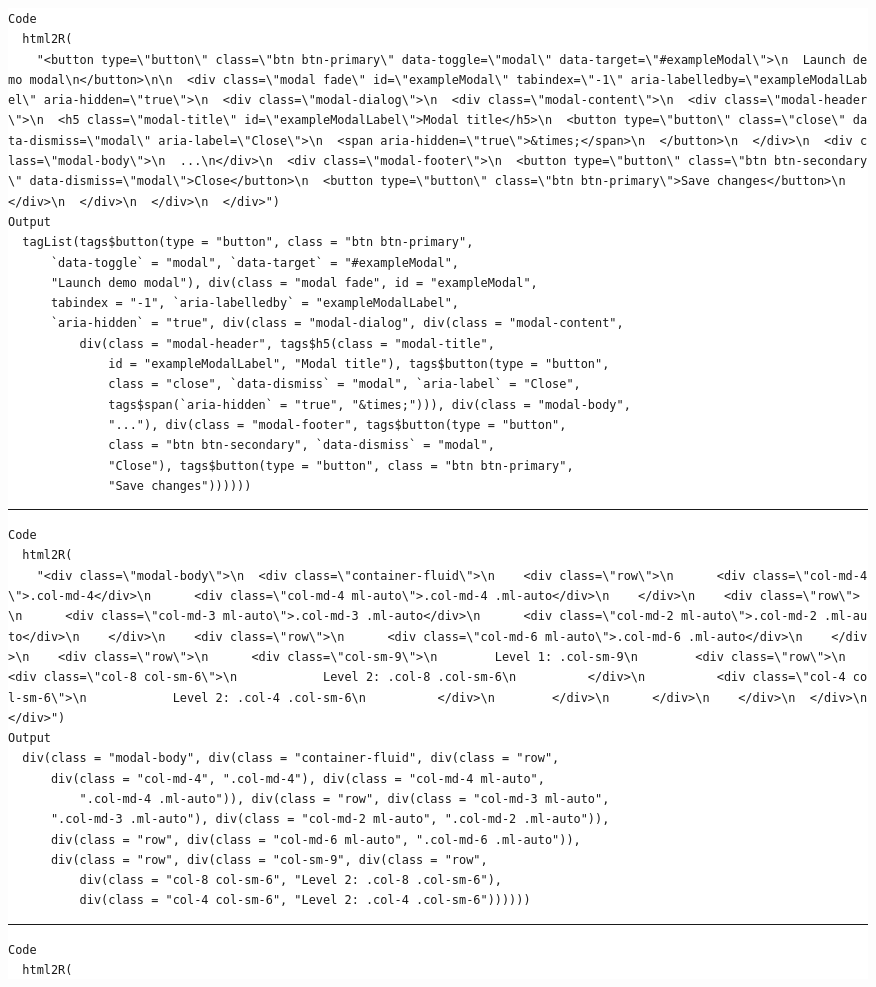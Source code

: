 
    Code
      html2R(
        "<button type=\"button\" class=\"btn btn-primary\" data-toggle=\"modal\" data-target=\"#exampleModal\">\n  Launch demo modal\n</button>\n\n  <div class=\"modal fade\" id=\"exampleModal\" tabindex=\"-1\" aria-labelledby=\"exampleModalLabel\" aria-hidden=\"true\">\n  <div class=\"modal-dialog\">\n  <div class=\"modal-content\">\n  <div class=\"modal-header\">\n  <h5 class=\"modal-title\" id=\"exampleModalLabel\">Modal title</h5>\n  <button type=\"button\" class=\"close\" data-dismiss=\"modal\" aria-label=\"Close\">\n  <span aria-hidden=\"true\">&times;</span>\n  </button>\n  </div>\n  <div class=\"modal-body\">\n  ...\n</div>\n  <div class=\"modal-footer\">\n  <button type=\"button\" class=\"btn btn-secondary\" data-dismiss=\"modal\">Close</button>\n  <button type=\"button\" class=\"btn btn-primary\">Save changes</button>\n  </div>\n  </div>\n  </div>\n  </div>")
    Output
      tagList(tags$button(type = "button", class = "btn btn-primary", 
          `data-toggle` = "modal", `data-target` = "#exampleModal", 
          "Launch demo modal"), div(class = "modal fade", id = "exampleModal", 
          tabindex = "-1", `aria-labelledby` = "exampleModalLabel", 
          `aria-hidden` = "true", div(class = "modal-dialog", div(class = "modal-content", 
              div(class = "modal-header", tags$h5(class = "modal-title", 
                  id = "exampleModalLabel", "Modal title"), tags$button(type = "button", 
                  class = "close", `data-dismiss` = "modal", `aria-label` = "Close", 
                  tags$span(`aria-hidden` = "true", "&times;"))), div(class = "modal-body", 
                  "..."), div(class = "modal-footer", tags$button(type = "button", 
                  class = "btn btn-secondary", `data-dismiss` = "modal", 
                  "Close"), tags$button(type = "button", class = "btn btn-primary", 
                  "Save changes"))))))

---

    Code
      html2R(
        "<div class=\"modal-body\">\n  <div class=\"container-fluid\">\n    <div class=\"row\">\n      <div class=\"col-md-4\">.col-md-4</div>\n      <div class=\"col-md-4 ml-auto\">.col-md-4 .ml-auto</div>\n    </div>\n    <div class=\"row\">\n      <div class=\"col-md-3 ml-auto\">.col-md-3 .ml-auto</div>\n      <div class=\"col-md-2 ml-auto\">.col-md-2 .ml-auto</div>\n    </div>\n    <div class=\"row\">\n      <div class=\"col-md-6 ml-auto\">.col-md-6 .ml-auto</div>\n    </div>\n    <div class=\"row\">\n      <div class=\"col-sm-9\">\n        Level 1: .col-sm-9\n        <div class=\"row\">\n          <div class=\"col-8 col-sm-6\">\n            Level 2: .col-8 .col-sm-6\n          </div>\n          <div class=\"col-4 col-sm-6\">\n            Level 2: .col-4 .col-sm-6\n          </div>\n        </div>\n      </div>\n    </div>\n  </div>\n</div>")
    Output
      div(class = "modal-body", div(class = "container-fluid", div(class = "row", 
          div(class = "col-md-4", ".col-md-4"), div(class = "col-md-4 ml-auto", 
              ".col-md-4 .ml-auto")), div(class = "row", div(class = "col-md-3 ml-auto", 
          ".col-md-3 .ml-auto"), div(class = "col-md-2 ml-auto", ".col-md-2 .ml-auto")), 
          div(class = "row", div(class = "col-md-6 ml-auto", ".col-md-6 .ml-auto")), 
          div(class = "row", div(class = "col-sm-9", div(class = "row", 
              div(class = "col-8 col-sm-6", "Level 2: .col-8 .col-sm-6"), 
              div(class = "col-4 col-sm-6", "Level 2: .col-4 .col-sm-6"))))))

---

    Code
      html2R(
